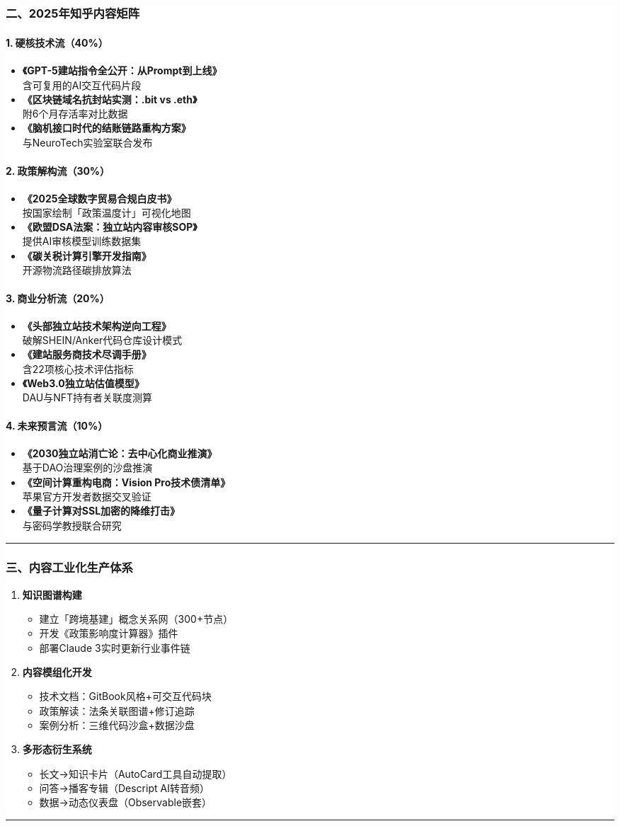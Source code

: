 
### **二、2025年知乎内容矩阵**
#### **1. 硬核技术流（40%）**
- **《GPT-5建站指令全公开：从Prompt到上线》**  
  含可复用的AI交互代码片段  
- **《区块链域名抗封站实测：.bit vs .eth》**  
  附6个月存活率对比数据  
- **《脑机接口时代的结账链路重构方案》**  
  与NeuroTech实验室联合发布  

#### **2. 政策解构流（30%）**  
- **《2025全球数字贸易合规白皮书》**  
  按国家绘制「政策温度计」可视化地图  
- **《欧盟DSA法案：独立站内容审核SOP》**  
  提供AI审核模型训练数据集  
- **《碳关税计算引擎开发指南》**  
  开源物流路径碳排放算法  

#### **3. 商业分析流（20%）**  
- **《头部独立站技术架构逆向工程》**  
  破解SHEIN/Anker代码仓库设计模式  
- **《建站服务商技术尽调手册》**  
  含22项核心技术评估指标  
- **《Web3.0独立站估值模型》**  
  DAU与NFT持有者关联度测算  

#### **4. 未来预言流（10%）**  
- **《2030独立站消亡论：去中心化商业推演》**  
  基于DAO治理案例的沙盘推演  
- **《空间计算重构电商：Vision Pro技术债清单》**  
  苹果官方开发者数据交叉验证  
- **《量子计算对SSL加密的降维打击》**  
  与密码学教授联合研究  

---

### **三、内容工业化生产体系**
1. **知识图谱构建**  
   - 建立「跨境基建」概念关系网（300+节点）  
   - 开发《政策影响度计算器》插件  
   - 部署Claude 3实时更新行业事件链  

2. **内容模组化开发**  
   - 技术文档：GitBook风格+可交互代码块  
   - 政策解读：法条关联图谱+修订追踪  
   - 案例分析：三维代码沙盒+数据沙盘  

3. **多形态衍生系统**  
   - 长文→知识卡片（AutoCard工具自动提取）  
   - 问答→播客专辑（Descript AI转音频）  
   - 数据→动态仪表盘（Observable嵌套）  

---